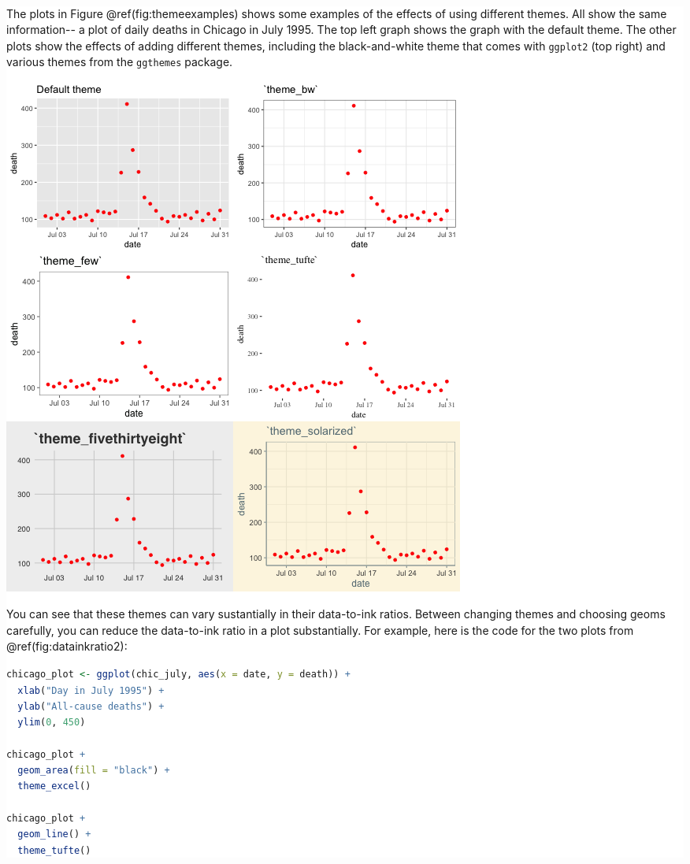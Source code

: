 The plots in Figure \@ref(fig:themeexamples) shows some examples of the effects of using different themes. All show the same information-- a plot of daily deaths in Chicago in July 1995. The top left graph shows the graph with the default theme. The other plots show the effects of adding different themes, including the black-and-white theme that comes with `ggplot2` (top right) and various themes from the `ggthemes` package. 

![Daily mortality in Chicago, IL, in July 1995. This figure gives an example of the plot using different themes.](images/themeexamples-1.png)

You can see that these themes can vary sustantially in their data-to-ink ratios. Between changing themes and choosing geoms carefully, you can reduce the data-to-ink ratio in a plot substantially. For example, here is the code for the two plots from \@ref(fig:datainkratio2):


```r
chicago_plot <- ggplot(chic_july, aes(x = date, y = death)) + 
  xlab("Day in July 1995") + 
  ylab("All-cause deaths") + 
  ylim(0, 450) 

chicago_plot + 
  geom_area(fill = "black") + 
  theme_excel() 

chicago_plot + 
  geom_line() + 
  theme_tufte() 
```
